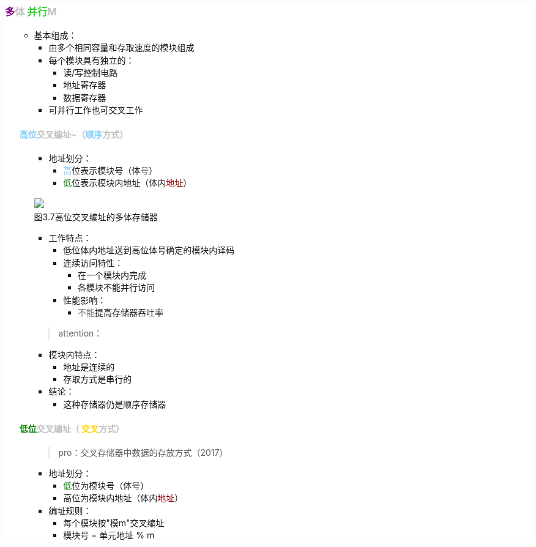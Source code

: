 </ul>

### <span style="color: silver;"><span style="color: purple;">多</span>体 <span style="color: LimeGreen;">并行</span>M

<ul>

- 基本组成：
  - 由多个相同容量和存取速度的模块组成
  - 每个模块具有独立的：
    - 读/写控制电路
    - 地址寄存器
    - 数据寄存器
  - 可并行工作也可交叉工作

#### <span style="color: silver;"><span style="color: LightSkyBlue;">高位</span>交叉编址~（<span style="color: LightSkyBlue;">顺序</span>方式）

<ul>

- 地址划分：
  - <span style="color: LightSkyBlue;">高</span>位表示模块号（体<span style="color: gray;">号</span>）
  - <span style="color: green;">低</span>位表示模块内地址（体内<span style="color: DarkRed;">地址</span>）

![](https://cdn-mineru.openxlab.org.cn/model-mineru/prod/75d2ac2a627c5bcdace95fe592ef3010583976cec7fbd37807fc2eed52d25b78.jpg)  
图3.7高位交叉编址的多体存储器  

- 工作特点：
  - 低位体内地址送到高位体号确定的模块内译码
  - 连续访问特性：
    - 在一个模块内完成
    - 各模块不能并行访问
  - 性能影响：
    - <span style="color: gray;">不能</span>提高存储器吞吐率

> attention：  

- 模块内特点：
  - 地址是连续的
  - 存取方式是串行的
- 结论：
  - 这种存储器仍是顺序存储器

</ul>

#### <span style="color: silver;"><span style="color: green;">低位</span>交叉编址（ <span style="color: Gold;">交叉</span>方式）

<ul>

> pro：交叉存储器中数据的存放方式（2017）  

- 地址划分：
  - <span style="color: green;">低</span>位为模块号（体<span style="color: gray;">号</span>）
  - 高位为模块内地址（体内<span style="color: DarkRed;">地址</span>）
- 编址规则：
  - 每个模块按"模m"交叉编址
  - 模块号 = 单元地址 % m
